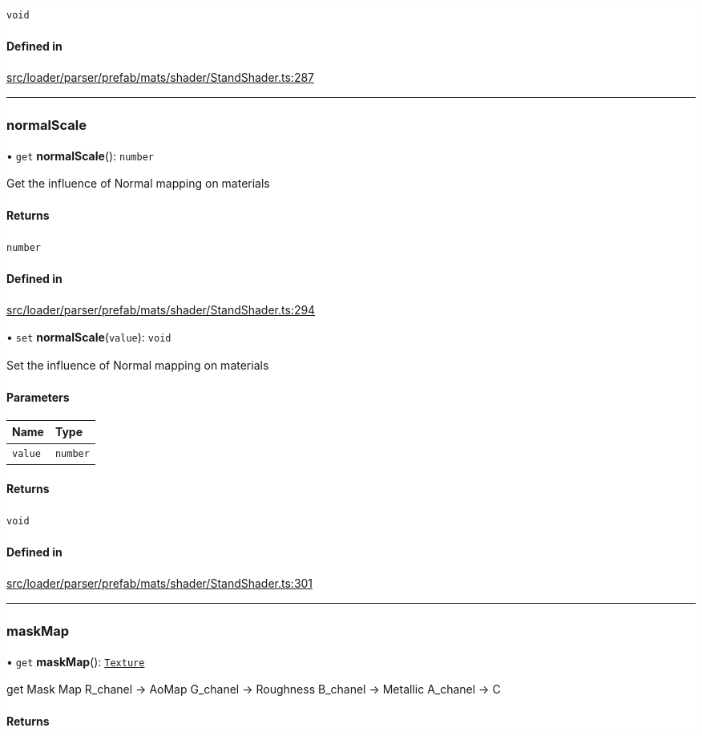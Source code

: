 `void`

#### Defined in

[src/loader/parser/prefab/mats/shader/StandShader.ts:287](https://github.com/Orillusion/orillusion/blob/main/src/loader/parser/prefab/mats/shader/StandShader.ts#L287)

___

### normalScale

• `get` **normalScale**(): `number`

Get the influence of Normal mapping on materials

#### Returns

`number`

#### Defined in

[src/loader/parser/prefab/mats/shader/StandShader.ts:294](https://github.com/Orillusion/orillusion/blob/main/src/loader/parser/prefab/mats/shader/StandShader.ts#L294)

• `set` **normalScale**(`value`): `void`

Set the influence of Normal mapping on materials

#### Parameters

| Name | Type |
| :------ | :------ |
| `value` | `number` |

#### Returns

`void`

#### Defined in

[src/loader/parser/prefab/mats/shader/StandShader.ts:301](https://github.com/Orillusion/orillusion/blob/main/src/loader/parser/prefab/mats/shader/StandShader.ts#L301)

___

### maskMap

• `get` **maskMap**(): [`Texture`](Texture.md)

get Mask Map
R_chanel -> AoMap 
G_chanel -> Roughness
B_chanel -> Metallic
A_chanel -> C

#### Returns
